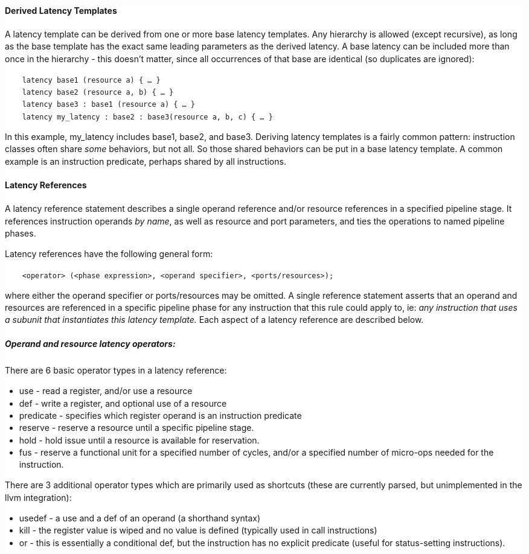 #### **Derived Latency Templates**

A latency template can be derived from one or more base latency templates.  Any hierarchy is allowed (except recursive), as long as the base template has the exact same leading parameters as the derived latency.  A base latency can be included more than once in the hierarchy - this doesn’t matter, since all occurrences of that base are identical (so duplicates are ignored):

```
    latency base1 (resource a) { … }
    latency base2 (resource a, b) { … }
    latency base3 : base1 (resource a) { … }
    latency my_latency : base2 : base3(resource a, b, c) { … }
```

In this example, my\_latency includes base1, base2, and base3. Deriving latency templates is a fairly common pattern: instruction classes often share _some_ behaviors, but not all.  So those shared behaviors can be put in a base latency template.  A common example is an instruction predicate, perhaps shared by all instructions.

#### **Latency References**

A latency reference statement describes a single operand reference and/or resource references in a specified pipeline stage. It references instruction operands _by name_, as well as resource and port parameters, and ties the operations to named pipeline phases.

Latency references have the following general form:

```
    <operator> (<phase expression>, <operand specifier>, <ports/resources>);
```

where either the operand specifier or ports/resources may be omitted. A single reference statement asserts that an operand and resources are referenced in a specific pipeline phase for any instruction that this rule could apply to, ie: _any instruction that uses a subunit that instantiates this latency template._  Each aspect of a latency reference are described below.

##### **Operand and resource latency operators:**

There are 6 basic operator types in a latency reference:

*   use - read a register, and/or use a resource
*   def - write a register, and optional use of a resource
*   predicate - specifies which register operand is an instruction predicate
*   reserve - reserve a resource until a specific pipeline stage.
*   hold - hold issue until a resource is available for reservation.
*   fus - reserve a functional unit for a specified number of cycles, and/or a specified number of micro-ops needed for the instruction.

There are 3 additional operator types which are primarily used as shortcuts (these are currently parsed, but unimplemented in the llvm integration):

*   usedef - a use and a def of an operand (a shorthand syntax)
*   kill - the register value is wiped and no value is defined (typically used in call instructions)
*   or - this is essentially a conditional def, but the instruction has no explicit predicate (useful for status-setting instructions).

